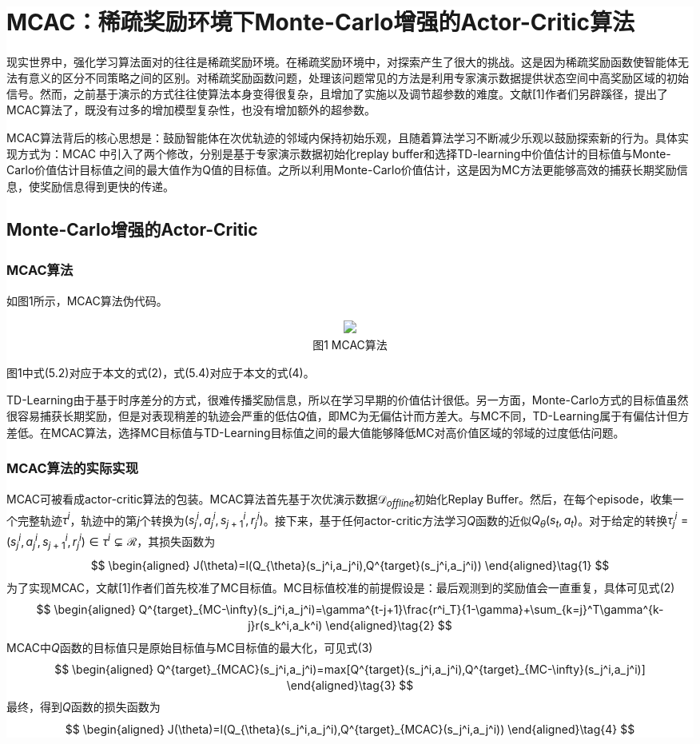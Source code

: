 # MCAC：稀疏奖励环境下Monte-Carlo增强的Actor-Critic算法

现实世界中，强化学习算法面对的往往是稀疏奖励环境。在稀疏奖励环境中，对探索产生了很大的挑战。这是因为稀疏奖励函数使智能体无法有意义的区分不同策略之间的区别。对稀疏奖励函数问题，处理该问题常见的方法是利用专家演示数据提供状态空间中高奖励区域的初始信号。然而，之前基于演示的方式往往使算法本身变得很复杂，且增加了实施以及调节超参数的难度。文献[1]作者们另辟蹊径，提出了MCAC算法了，既没有过多的增加模型复杂性，也没有增加额外的超参数。

MCAC算法背后的核心思想是：鼓励智能体在次优轨迹的邻域内保持初始乐观，且随着算法学习不断减少乐观以鼓励探索新的行为。具体实现方式为：MCAC 中引入了两个修改，分别是基于专家演示数据初始化replay buffer和选择TD-learning中价值估计的目标值与Monte-Carlo价值估计目标值之间的最大值作为Q值的目标值。之所以利用Monte-Carlo价值估计，这是因为MC方法更能够高效的捕获长期奖励信息，使奖励信息得到更快的传递。

## Monte-Carlo增强的Actor-Critic

### MCAC算法

如图1所示，MCAC算法伪代码。

<div align="center">
  <img src="https://www.robotech.ink/usr/uploads/2024/02/2087342808.png" width=600 />
</div>
<div align="center">
  图1 MCAC算法
</div>

图1中式(5.2)对应于本文的式(2)，式(5.4)对应于本文的式(4)。

TD-Learning由于基于时序差分的方式，很难传播奖励信息，所以在学习早期的价值估计很低。另一方面，Monte-Carlo方式的目标值虽然很容易捕获长期奖励，但是对表现稍差的轨迹会严重的低估$Q$值，即MC为无偏估计而方差大。与MC不同，TD-Learning属于有偏估计但方差低。在MCAC算法，选择MC目标值与TD-Learning目标值之间的最大值能够降低MC对高价值区域的邻域的过度低估问题。



### MCAC算法的实际实现

MCAC可被看成actor-critic算法的包装。MCAC算法首先基于次优演示数据$\mathcal{D}_{offline}$初始化Replay Buffer。然后，在每个episode，收集一个完整轨迹$\tau^i$，轨迹中的第$j$个转换为$(s_j^i,a_j^i,s_{j+1}^i,r_j^i)$。接下来，基于任何actor-critic方法学习$Q$函数的近似$Q_{\theta}(s_t,a_t)$。对于给定的转换$\tau_j^{i}=(s_j^i,a_j^i,s_{j+1}^i,r_j^i)\in\tau^i\subsetneq\mathcal{R}$，其损失函数为
$$
\begin{aligned}
J(\theta)=l(Q_{\theta}(s_j^i,a_j^i),Q^{target}(s_j^i,a_j^i))
\end{aligned}\tag{1}
$$
为了实现MCAC，文献[1]作者们首先校准了MC目标值。MC目标值校准的前提假设是：最后观测到的奖励值会一直重复，具体可见式(2)
$$
\begin{aligned}
Q^{target}_{MC-\infty}(s_j^i,a_j^i)=\gamma^{t-j+1}\frac{r^i_T}{1-\gamma}+\sum_{k=j}^T\gamma^{k-j}r(s_k^i,a_k^i)
\end{aligned}\tag{2}
$$
MCAC中$Q$函数的目标值只是原始目标值与MC目标值的最大化，可见式(3)
$$
\begin{aligned}
Q^{target}_{MCAC}(s_j^i,a_j^i)=max[Q^{target}(s_j^i,a_j^i),Q^{target}_{MC-\infty}(s_j^i,a_j^i)]
\end{aligned}\tag{3}
$$
最终，得到$Q$函数的损失函数为
$$
\begin{aligned}
J(\theta)=l(Q_{\theta}(s_j^i,a_j^i),Q^{target}_{MCAC}(s_j^i,a_j^i))
\end{aligned}\tag{4}
$$
